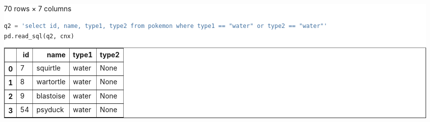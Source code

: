 <p>70 rows × 7 columns</p>
</div>




```python
q2 = 'select id, name, type1, type2 from pokemon where type1 == "water" or type2 == "water"'
pd.read_sql(q2, cnx)
```




<div>
<style scoped>
    .dataframe tbody tr th:only-of-type {
        vertical-align: middle;
    }

    .dataframe tbody tr th {
        vertical-align: top;
    }

    .dataframe thead th {
        text-align: right;
    }
</style>
<table border="1" class="dataframe">
  <thead>
    <tr style="text-align: right;">
      <th></th>
      <th>id</th>
      <th>name</th>
      <th>type1</th>
      <th>type2</th>
    </tr>
  </thead>
  <tbody>
    <tr>
      <th>0</th>
      <td>7</td>
      <td>squirtle</td>
      <td>water</td>
      <td>None</td>
    </tr>
    <tr>
      <th>1</th>
      <td>8</td>
      <td>wartortle</td>
      <td>water</td>
      <td>None</td>
    </tr>
    <tr>
      <th>2</th>
      <td>9</td>
      <td>blastoise</td>
      <td>water</td>
      <td>None</td>
    </tr>
    <tr>
      <th>3</th>
      <td>54</td>
      <td>psyduck</td>
      <td>water</td>
      <td>None</td>
    </tr>
    <tr>